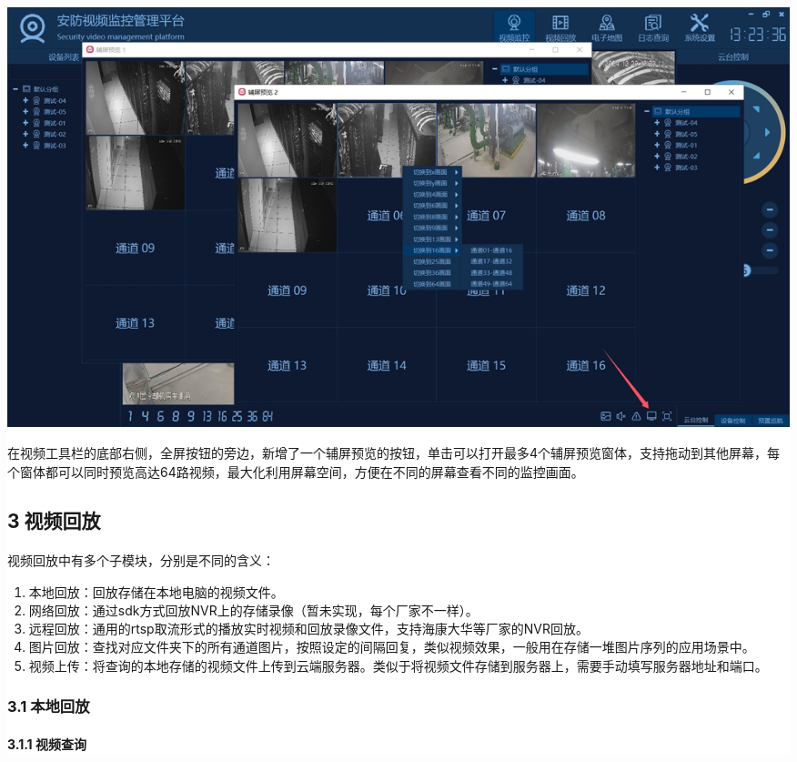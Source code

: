  ![](snap/2-26-1.jpg)

在视频工具栏的底部右侧，全屏按钮的旁边，新增了一个辅屏预览的按钮，单击可以打开最多4个辅屏预览窗体，支持拖动到其他屏幕，每个窗体都可以同时预览高达64路视频，最大化利用屏幕空间，方便在不同的屏幕查看不同的监控画面。

## 3 视频回放
视频回放中有多个子模块，分别是不同的含义：

1. 本地回放：回放存储在本地电脑的视频文件。
2. 网络回放：通过sdk方式回放NVR上的存储录像（暂未实现，每个厂家不一样）。
3. 远程回放：通用的rtsp取流形式的播放实时视频和回放录像文件，支持海康大华等厂家的NVR回放。
4. 图片回放：查找对应文件夹下的所有通道图片，按照设定的间隔回复，类似视频效果，一般用在存储一堆图片序列的应用场景中。
5. 视频上传：将查询的本地存储的视频文件上传到云端服务器。类似于将视频文件存储到服务器上，需要手动填写服务器地址和端口。

### 3.1 本地回放
#### 3.1.1 视频查询